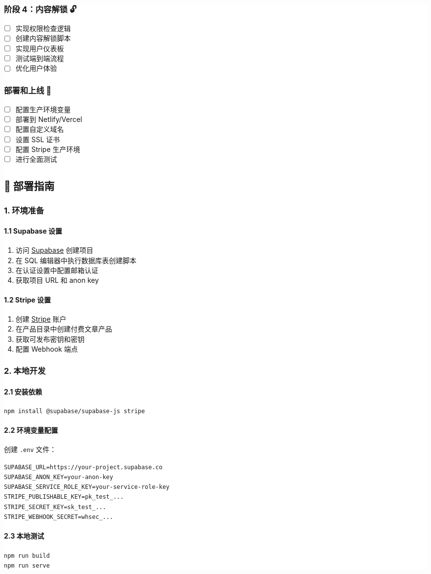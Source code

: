 ### 阶段 4：内容解锁 🔓
- [ ] 实现权限检查逻辑
- [ ] 创建内容解锁脚本
- [ ] 实现用户仪表板
- [ ] 测试端到端流程
- [ ] 优化用户体验

### 部署和上线 🚀
- [ ] 配置生产环境变量
- [ ] 部署到 Netlify/Vercel
- [ ] 配置自定义域名
- [ ] 设置 SSL 证书
- [ ] 配置 Stripe 生产环境
- [ ] 进行全面测试

## 🚀 部署指南

### 1. 环境准备

#### 1.1 Supabase 设置
1. 访问 [Supabase](https://supabase.com) 创建项目
2. 在 SQL 编辑器中执行数据库表创建脚本
3. 在认证设置中配置邮箱认证
4. 获取项目 URL 和 anon key

#### 1.2 Stripe 设置
1. 创建 [Stripe](https://stripe.com) 账户
2. 在产品目录中创建付费文章产品
3. 获取可发布密钥和密钥
4. 配置 Webhook 端点

### 2. 本地开发

#### 2.1 安装依赖
```bash
npm install @supabase/supabase-js stripe
```

#### 2.2 环境变量配置
创建 `.env` 文件：
```env
SUPABASE_URL=https://your-project.supabase.co
SUPABASE_ANON_KEY=your-anon-key
SUPABASE_SERVICE_ROLE_KEY=your-service-role-key
STRIPE_PUBLISHABLE_KEY=pk_test_...
STRIPE_SECRET_KEY=sk_test_...
STRIPE_WEBHOOK_SECRET=whsec_...
```

#### 2.3 本地测试
```bash
npm run build
npm run serve
```
